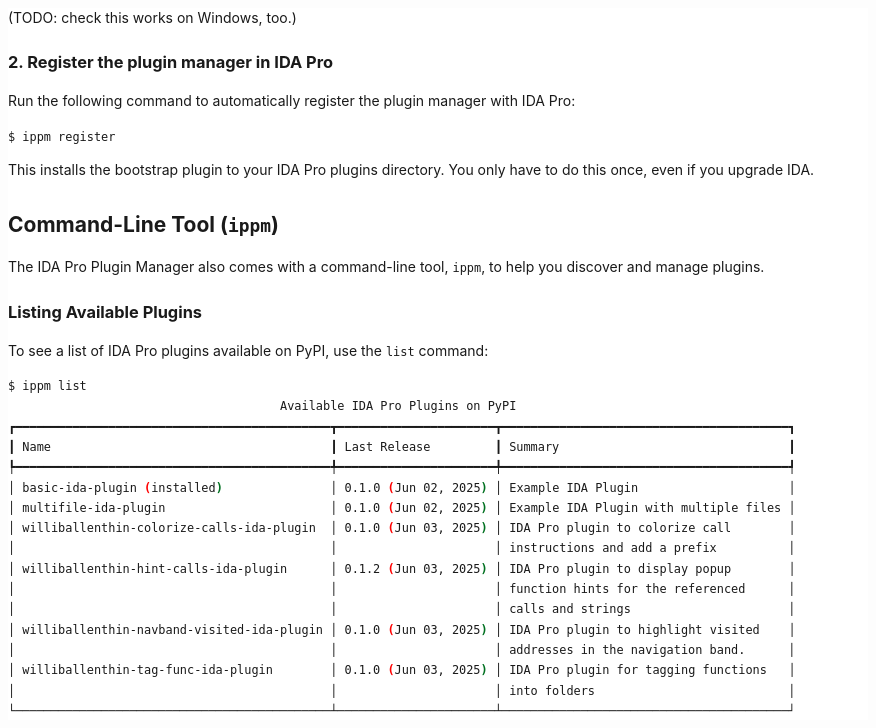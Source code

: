 (TODO: check this works on Windows, too.)

### 2. Register the plugin manager in IDA Pro

Run the following command to automatically register the plugin manager with IDA Pro:

```bash
$ ippm register
```

This installs the bootstrap plugin to your IDA Pro plugins directory. You only have to do this once, even if you upgrade IDA.

## Command-Line Tool (`ippm`)

The IDA Pro Plugin Manager also comes with a command-line tool, `ippm`, to help you discover and manage plugins.

### Listing Available Plugins

To see a list of IDA Pro plugins available on PyPI, use the `list` command:

```bash
$ ippm list
                                      Available IDA Pro Plugins on PyPI
┏━━━━━━━━━━━━━━━━━━━━━━━━━━━━━━━━━━━━━━━━━━━━┳━━━━━━━━━━━━━━━━━━━━━━┳━━━━━━━━━━━━━━━━━━━━━━━━━━━━━━━━━━━━━━━━┓
┃ Name                                       ┃ Last Release         ┃ Summary                                ┃
┡━━━━━━━━━━━━━━━━━━━━━━━━━━━━━━━━━━━━━━━━━━━━╇━━━━━━━━━━━━━━━━━━━━━━╇━━━━━━━━━━━━━━━━━━━━━━━━━━━━━━━━━━━━━━━━┩
│ basic-ida-plugin (installed)               │ 0.1.0 (Jun 02, 2025) │ Example IDA Plugin                     │
│ multifile-ida-plugin                       │ 0.1.0 (Jun 02, 2025) │ Example IDA Plugin with multiple files │
│ williballenthin-colorize-calls-ida-plugin  │ 0.1.0 (Jun 03, 2025) │ IDA Pro plugin to colorize call        │
│                                            │                      │ instructions and add a prefix          │
│ williballenthin-hint-calls-ida-plugin      │ 0.1.2 (Jun 03, 2025) │ IDA Pro plugin to display popup        │
│                                            │                      │ function hints for the referenced      │
│                                            │                      │ calls and strings                      │
│ williballenthin-navband-visited-ida-plugin │ 0.1.0 (Jun 03, 2025) │ IDA Pro plugin to highlight visited    │
│                                            │                      │ addresses in the navigation band.      │
│ williballenthin-tag-func-ida-plugin        │ 0.1.0 (Jun 03, 2025) │ IDA Pro plugin for tagging functions   │
│                                            │                      │ into folders                           │
└────────────────────────────────────────────┴──────────────────────┴────────────────────────────────────────┘
```
